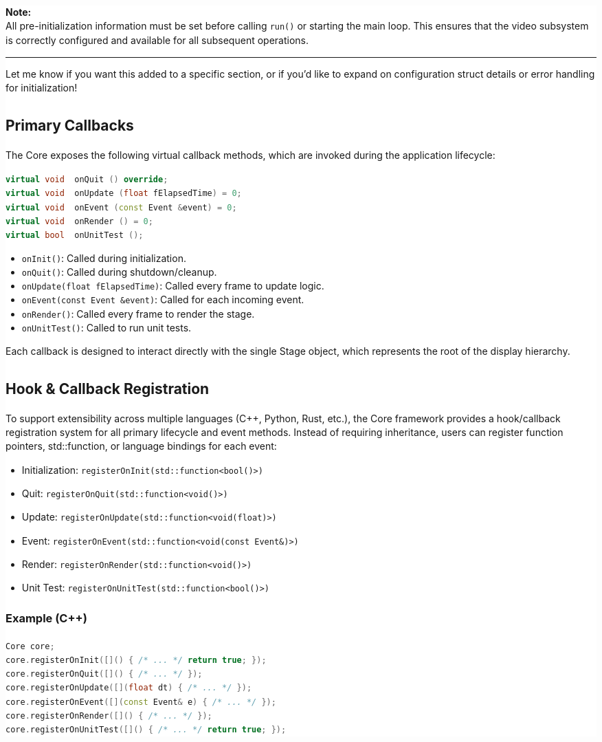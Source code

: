 **Note:**  
All pre-initialization information must be set before calling `run()` or starting the main loop. This ensures that the video subsystem is correctly configured and available for all subsequent operations.

---

Let me know if you want this added to a specific section, or if you’d like to expand on configuration struct details or error handling for initialization!


## Primary Callbacks
The Core exposes the following virtual callback methods, which are invoked during the application lifecycle:

```cpp
virtual void  onQuit () override;
virtual void  onUpdate (float fElapsedTime) = 0;
virtual void  onEvent (const Event &event) = 0;
virtual void  onRender () = 0;
virtual bool  onUnitTest ();
```

- `onInit()`: Called during initialization.
- `onQuit()`: Called during shutdown/cleanup.
- `onUpdate(float fElapsedTime)`: Called every frame to update logic.
- `onEvent(const Event &event)`: Called for each incoming event.
- `onRender()`: Called every frame to render the stage.
- `onUnitTest()`: Called to run unit tests.

Each callback is designed to interact directly with the single Stage object, which represents the root of the display hierarchy.

## Hook & Callback Registration

To support extensibility across multiple languages (C++, Python, Rust, etc.), the Core framework provides a hook/callback registration system for all primary lifecycle and event methods. Instead of requiring inheritance, users can register function pointers, std::function, or language bindings for each event:

- Initialization: `registerOnInit(std::function<bool()>)`
- Quit: `registerOnQuit(std::function<void()>)`
- Update: `registerOnUpdate(std::function<void(float)>)`
- Event: `registerOnEvent(std::function<void(const Event&)>)`

- Render: `registerOnRender(std::function<void()>)`
- Unit Test: `registerOnUnitTest(std::function<bool()>)`

### Example (C++)
```cpp
Core core;
core.registerOnInit([]() { /* ... */ return true; });
core.registerOnQuit([]() { /* ... */ });
core.registerOnUpdate([](float dt) { /* ... */ });
core.registerOnEvent([](const Event& e) { /* ... */ });
core.registerOnRender([]() { /* ... */ });
core.registerOnUnitTest([]() { /* ... */ return true; });
```
